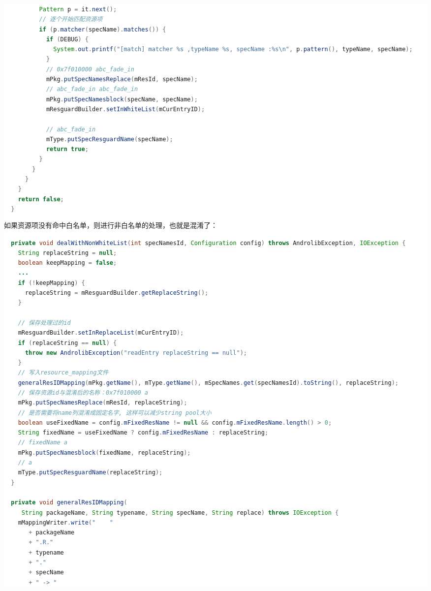 ```java
          Pattern p = it.next();
          // 逐个开始匹配资源项
          if (p.matcher(specName).matches()) {
            if (DEBUG) {
              System.out.printf("[match] matcher %s ,typeName %s, specName :%s\n", p.pattern(), typeName, specName);
            }
            // 0x7f010000 abc_fade_in
            mPkg.putSpecNamesReplace(mResId, specName);
            // abc_fade_in abc_fade_in
            mPkg.putSpecNamesblock(specName, specName);
            mResguardBuilder.setInWhiteList(mCurEntryID);

            // abc_fade_in
            mType.putSpecResguardName(specName);
            return true;
          }
        }
      }
    }
    return false;
  }
```

如果资源项没有命中白名单，则进行非白名单的处理，也就是混淆了：

```java
  private void dealWithNonWhiteList(int specNamesId, Configuration config) throws AndrolibException, IOException {
    String replaceString = null;
    boolean keepMapping = false;
    ...
    if (!keepMapping) {
      replaceString = mResguardBuilder.getReplaceString();
    }

    // 保存处理过的id
    mResguardBuilder.setInReplaceList(mCurEntryID);
    if (replaceString == null) {
      throw new AndrolibException("readEntry replaceString == null");
    }
    // 写入resource_mapping文件
    generalResIDMapping(mPkg.getName(), mType.getName(), mSpecNames.get(specNamesId).toString(), replaceString);
    // 保存资源id与混淆后的名称：0x7f010000 a
    mPkg.putSpecNamesReplace(mResId, replaceString);
    // 是否需要将name列混淆成固定名字, 这样可以减少string pool大小
    boolean useFixedName = config.mFixedResName != null && config.mFixedResName.length() > 0;
    String fixedName = useFixedName ? config.mFixedResName : replaceString;
    // fixedName a
    mPkg.putSpecNamesblock(fixedName, replaceString);
    // a
    mType.putSpecResguardName(replaceString);
  }

  private void generalResIDMapping(
     String packageName, String typename, String specName, String replace) throws IOException {
    mMappingWriter.write("    "
       + packageName
       + ".R."
       + typename
       + "."
       + specName
       + " -> "
```